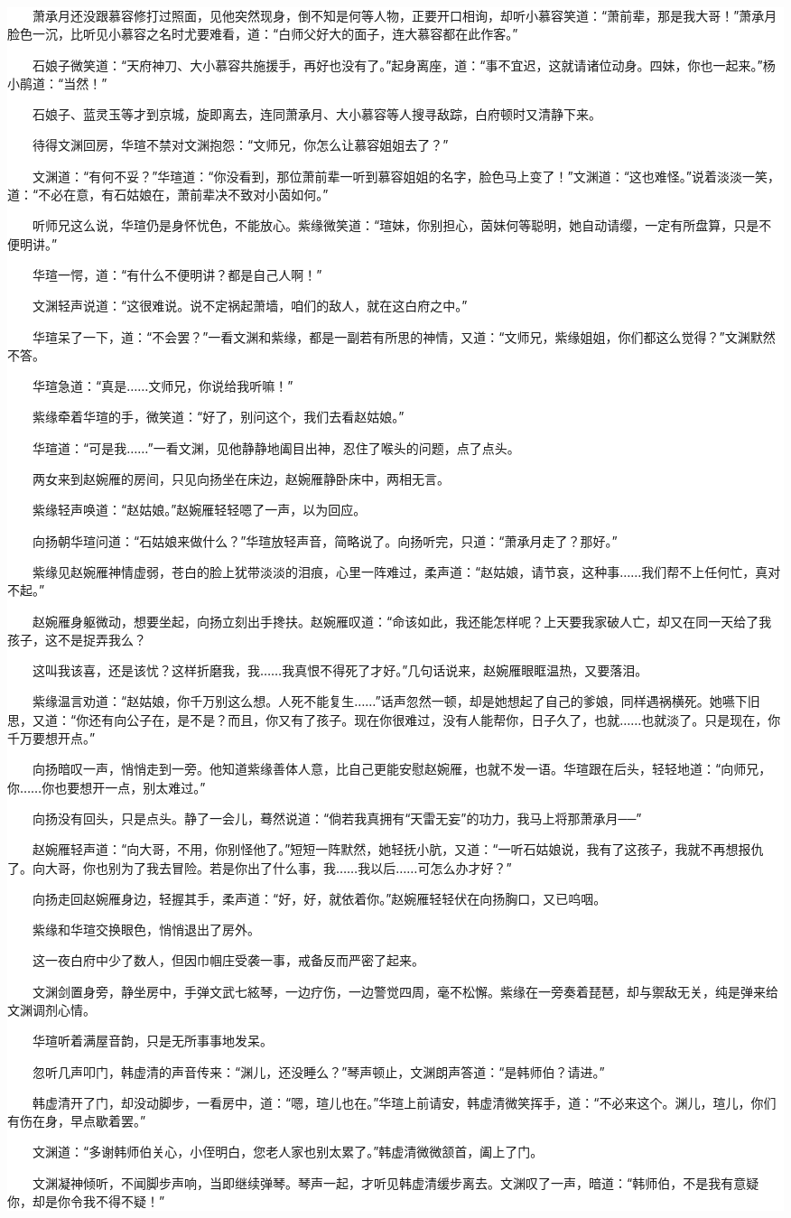 　　萧承月还没跟慕容修打过照面，见他突然现身，倒不知是何等人物，正要开口相询，却听小慕容笑道：“萧前辈，那是我大哥！”萧承月脸色一沉，比听见小慕容之名时尤要难看，道：“白师父好大的面子，连大慕容都在此作客。”

　　石娘子微笑道：“天府神刀、大小慕容共施援手，再好也没有了。”起身离座，道：“事不宜迟，这就请诸位动身。四妹，你也一起来。”杨小鹃道：“当然！”

　　石娘子、蓝灵玉等才到京城，旋即离去，连同萧承月、大小慕容等人搜寻敌踪，白府顿时又清静下来。

　　待得文渊回房，华瑄不禁对文渊抱怨：“文师兄，你怎么让慕容姐姐去了？”

　　文渊道：“有何不妥？”华瑄道：“你没看到，那位萧前辈一听到慕容姐姐的名字，脸色马上变了！”文渊道：“这也难怪。”说着淡淡一笑，道：“不必在意，有石姑娘在，萧前辈决不致对小茵如何。”

　　听师兄这么说，华瑄仍是身怀忧色，不能放心。紫缘微笑道：“瑄妹，你别担心，茵妹何等聪明，她自动请缨，一定有所盘算，只是不便明讲。”

　　华瑄一愕，道：“有什么不便明讲？都是自己人啊！”

　　文渊轻声说道：“这很难说。说不定祸起萧墙，咱们的敌人，就在这白府之中。”

　　华瑄呆了一下，道：“不会罢？”一看文渊和紫缘，都是一副若有所思的神情，又道：“文师兄，紫缘姐姐，你们都这么觉得？”文渊默然不答。

　　华瑄急道：“真是……文师兄，你说给我听嘛！”

　　紫缘牵着华瑄的手，微笑道：“好了，别问这个，我们去看赵姑娘。”

　　华瑄道：“可是我……”一看文渊，见他静静地阖目出神，忍住了喉头的问题，点了点头。

　　两女来到赵婉雁的房间，只见向扬坐在床边，赵婉雁静卧床中，两相无言。

　　紫缘轻声唤道：“赵姑娘。”赵婉雁轻轻嗯了一声，以为回应。

　　向扬朝华瑄问道：“石姑娘来做什么？”华瑄放轻声音，简略说了。向扬听完，只道：“萧承月走了？那好。”

　　紫缘见赵婉雁神情虚弱，苍白的脸上犹带淡淡的泪痕，心里一阵难过，柔声道：“赵姑娘，请节哀，这种事……我们帮不上任何忙，真对不起。”

　　赵婉雁身躯微动，想要坐起，向扬立刻出手搀扶。赵婉雁叹道：“命该如此，我还能怎样呢？上天要我家破人亡，却又在同一天给了我孩子，这不是捉弄我么？

　　这叫我该喜，还是该忧？这样折磨我，我……我真恨不得死了才好。”几句话说来，赵婉雁眼眶温热，又要落泪。

　　紫缘温言劝道：“赵姑娘，你千万别这么想。人死不能复生……”话声忽然一顿，却是她想起了自己的爹娘，同样遇祸横死。她嚥下旧思，又道：“你还有向公子在，是不是？而且，你又有了孩子。现在你很难过，没有人能帮你，日子久了，也就……也就淡了。只是现在，你千万要想开点。”

　　向扬暗叹一声，悄悄走到一旁。他知道紫缘善体人意，比自己更能安慰赵婉雁，也就不发一语。华瑄跟在后头，轻轻地道：“向师兄，你……你也要想开一点，别太难过。”

　　向扬没有回头，只是点头。静了一会儿，蓦然说道：“倘若我真拥有“天雷无妄”的功力，我马上将那萧承月──”

　　赵婉雁轻声道：“向大哥，不用，你别怪他了。”短短一阵默然，她轻抚小肮，又道：“一听石姑娘说，我有了这孩子，我就不再想报仇了。向大哥，你也别为了我去冒险。若是你出了什么事，我……我以后……可怎么办才好？”

　　向扬走回赵婉雁身边，轻握其手，柔声道：“好，好，就依着你。”赵婉雁轻轻伏在向扬胸口，又已呜咽。

　　紫缘和华瑄交换眼色，悄悄退出了房外。

　　这一夜白府中少了数人，但因巾帼庄受袭一事，戒备反而严密了起来。

　　文渊剑置身旁，静坐房中，手弹文武七絃琴，一边疗伤，一边警觉四周，毫不松懈。紫缘在一旁奏着琵琶，却与禦敌无关，纯是弹来给文渊调剂心情。

　　华瑄听着满屋音韵，只是无所事事地发呆。

　　忽听几声叩门，韩虚清的声音传来：“渊儿，还没睡么？”琴声顿止，文渊朗声答道：“是韩师伯？请进。”

　　韩虚清开了门，却没动脚步，一看房中，道：“嗯，瑄儿也在。”华瑄上前请安，韩虚清微笑挥手，道：“不必来这个。渊儿，瑄儿，你们有伤在身，早点歇着罢。”

　　文渊道：“多谢韩师伯关心，小侄明白，您老人家也别太累了。”韩虚清微微颔首，阖上了门。

　　文渊凝神倾听，不闻脚步声响，当即继续弹琴。琴声一起，才听见韩虚清缓步离去。文渊叹了一声，暗道：“韩师伯，不是我有意疑你，却是你令我不得不疑！”
